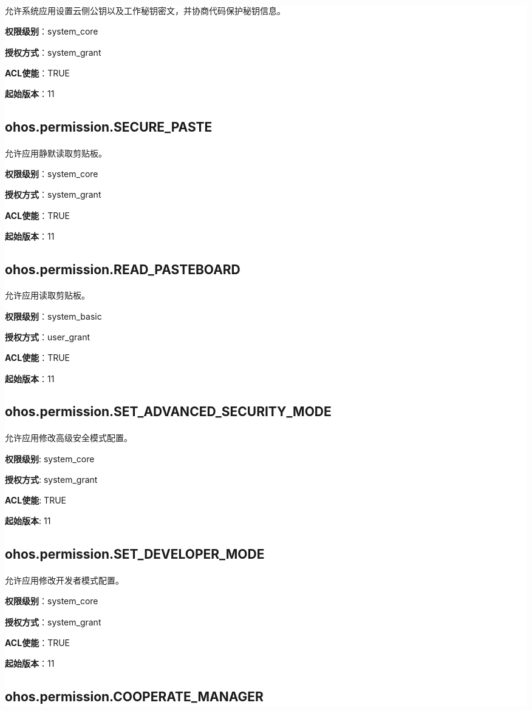 允许系统应用设置云侧公钥以及工作秘钥密文，并协商代码保护秘钥信息。

**权限级别**：system_core

**授权方式**：system_grant

**ACL使能**：TRUE

**起始版本**：11

## ohos.permission.SECURE_PASTE

允许应用静默读取剪贴板。

**权限级别**：system_core

**授权方式**：system_grant

**ACL使能**：TRUE

**起始版本**：11

## ohos.permission.READ_PASTEBOARD

允许应用读取剪贴板。

**权限级别**：system_basic

**授权方式**：user_grant

**ACL使能**：TRUE

**起始版本**：11

## ohos.permission.SET_ADVANCED_SECURITY_MODE

允许应用修改高级安全模式配置。

**权限级别**: system_core

**授权方式**: system_grant

**ACL使能**: TRUE

**起始版本**: 11

## ohos.permission.SET_DEVELOPER_MODE

允许应用修改开发者模式配置。

**权限级别**：system_core

**授权方式**：system_grant

**ACL使能**：TRUE

**起始版本**：11

## ohos.permission.COOPERATE_MANAGER
